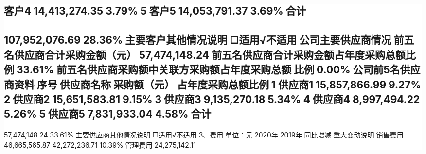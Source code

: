 客户4
14,413,274.35
3.79%
5
客户5
14,053,791.37
3.69%
合计
--
107,952,076.69
28.36%
主要客户其他情况说明
□适用√不适用
公司主要供应商情况
前五名供应商合计采购金额（元）
57,474,148.24
前五名供应商合计采购金额占年度采购总额比例
33.61%
前五名供应商采购额中关联方采购额占年度采购总额
比例
0.00%
公司前5名供应商资料
序号
供应商名称
采购额（元）
占年度采购总额比例
1
供应商1
15,857,866.99
9.27%
2
供应商2
15,651,583.81
9.15%
3
供应商3
9,135,270.18
5.34%
4
供应商4
8,997,494.22
5.26%
5
供应商5
7,831,933.04
4.58%
合计
--
57,474,148.24
33.61%
主要供应商其他情况说明
□适用√不适用
3、费用
单位：元
2020年
2019年
同比增减
重大变动说明
销售费用
46,665,565.87
42,272,236.71
10.39%
管理费用
24,275,142.11